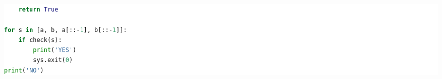 ```python
    return True

for s in [a, b, a[::-1], b[::-1]]:
    if check(s):
        print('YES')
        sys.exit(0)
print('NO')
```
